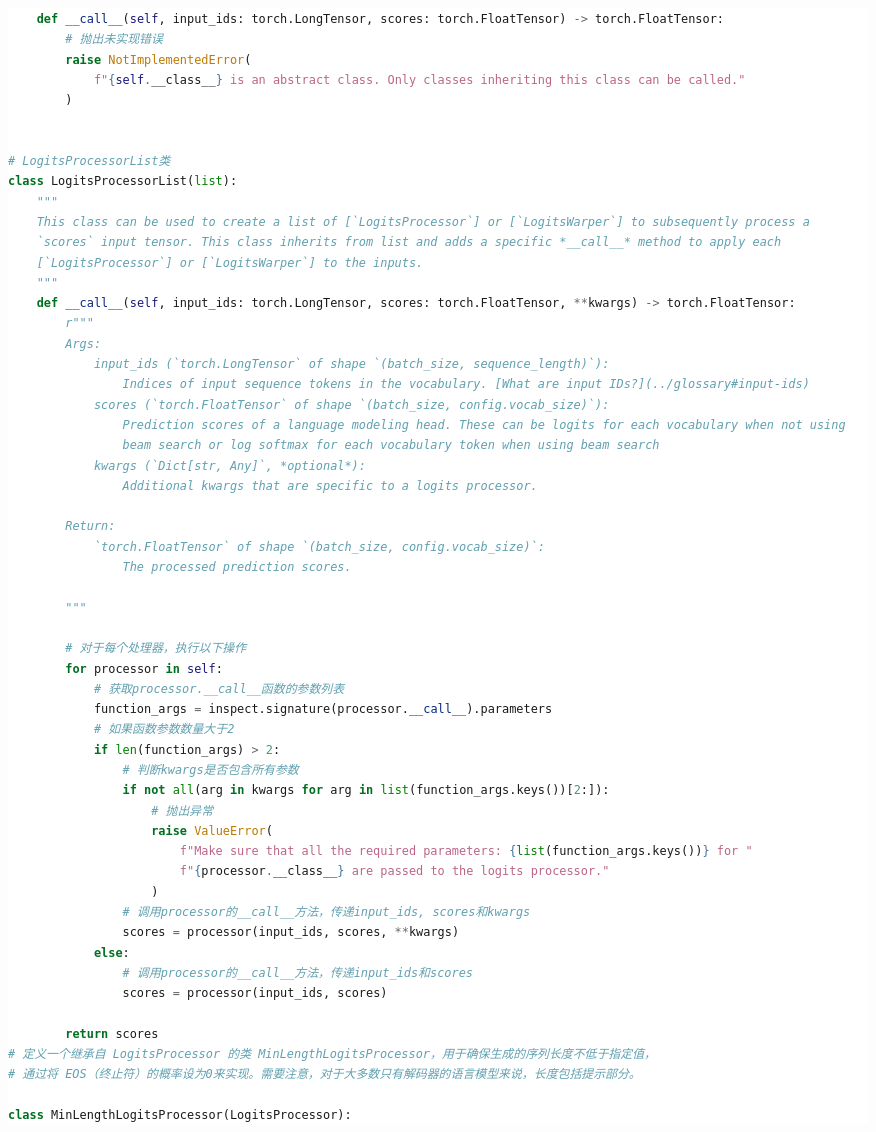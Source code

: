 ```py
    def __call__(self, input_ids: torch.LongTensor, scores: torch.FloatTensor) -> torch.FloatTensor:
        # 抛出未实现错误
        raise NotImplementedError(
            f"{self.__class__} is an abstract class. Only classes inheriting this class can be called."
        )


# LogitsProcessorList类
class LogitsProcessorList(list):
    """
    This class can be used to create a list of [`LogitsProcessor`] or [`LogitsWarper`] to subsequently process a
    `scores` input tensor. This class inherits from list and adds a specific *__call__* method to apply each
    [`LogitsProcessor`] or [`LogitsWarper`] to the inputs.
    """
    def __call__(self, input_ids: torch.LongTensor, scores: torch.FloatTensor, **kwargs) -> torch.FloatTensor:
        r"""
        Args:
            input_ids (`torch.LongTensor` of shape `(batch_size, sequence_length)`):
                Indices of input sequence tokens in the vocabulary. [What are input IDs?](../glossary#input-ids)
            scores (`torch.FloatTensor` of shape `(batch_size, config.vocab_size)`):
                Prediction scores of a language modeling head. These can be logits for each vocabulary when not using
                beam search or log softmax for each vocabulary token when using beam search
            kwargs (`Dict[str, Any]`, *optional*):
                Additional kwargs that are specific to a logits processor.

        Return:
            `torch.FloatTensor` of shape `(batch_size, config.vocab_size)`:
                The processed prediction scores.

        """

        # 对于每个处理器，执行以下操作
        for processor in self:
            # 获取processor.__call__函数的参数列表
            function_args = inspect.signature(processor.__call__).parameters
            # 如果函数参数数量大于2
            if len(function_args) > 2:
                # 判断kwargs是否包含所有参数
                if not all(arg in kwargs for arg in list(function_args.keys())[2:]):
                    # 抛出异常
                    raise ValueError(
                        f"Make sure that all the required parameters: {list(function_args.keys())} for "
                        f"{processor.__class__} are passed to the logits processor."
                    )
                # 调用processor的__call__方法，传递input_ids, scores和kwargs
                scores = processor(input_ids, scores, **kwargs)
            else:
                # 调用processor的__call__方法，传递input_ids和scores
                scores = processor(input_ids, scores)

        return scores
# 定义一个继承自 LogitsProcessor 的类 MinLengthLogitsProcessor，用于确保生成的序列长度不低于指定值，
# 通过将 EOS（终止符）的概率设为0来实现。需要注意，对于大多数只有解码器的语言模型来说，长度包括提示部分。

class MinLengthLogitsProcessor(LogitsProcessor):
```
